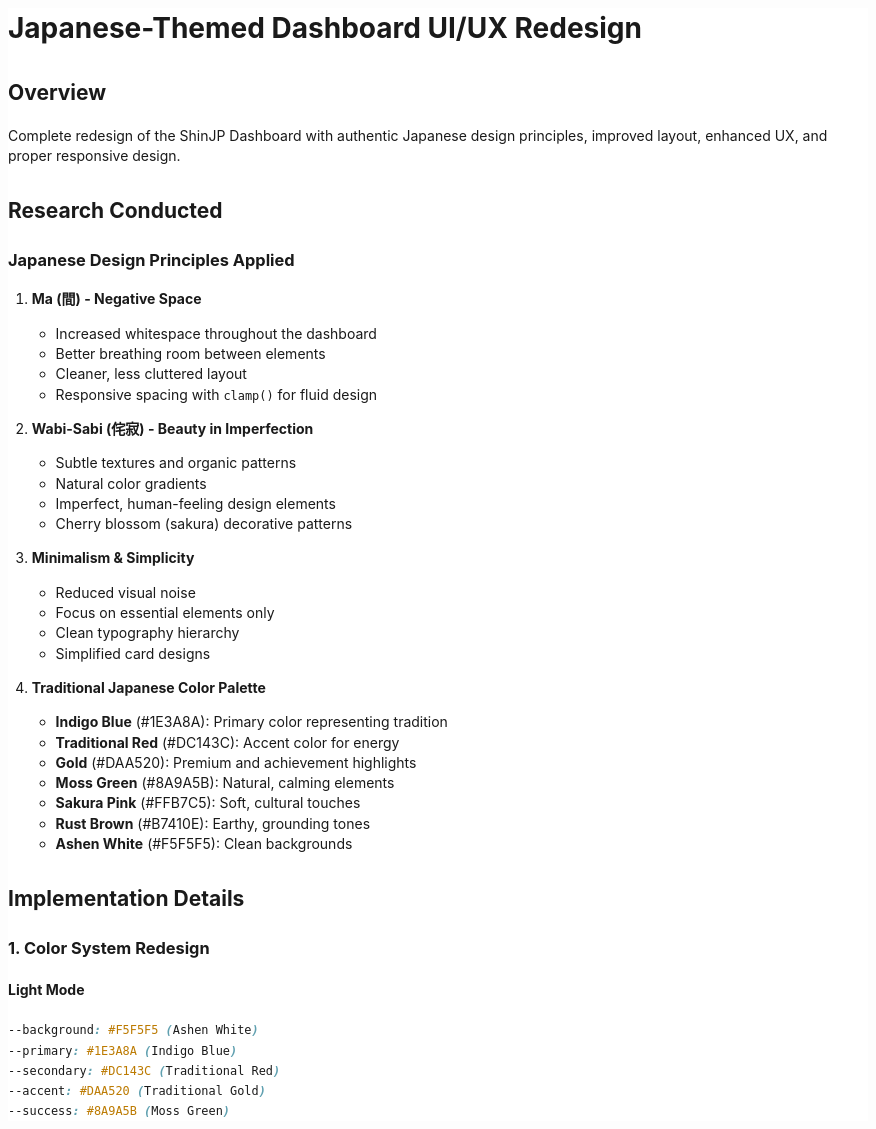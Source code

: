 # Japanese-Themed Dashboard UI/UX Redesign

## Overview
Complete redesign of the ShinJP Dashboard with authentic Japanese design principles, improved layout, enhanced UX, and proper responsive design.

## Research Conducted

### Japanese Design Principles Applied

1. **Ma (間) - Negative Space**
   - Increased whitespace throughout the dashboard
   - Better breathing room between elements
   - Cleaner, less cluttered layout
   - Responsive spacing with `clamp()` for fluid design

2. **Wabi-Sabi (侘寂) - Beauty in Imperfection**
   - Subtle textures and organic patterns
   - Natural color gradients
   - Imperfect, human-feeling design elements
   - Cherry blossom (sakura) decorative patterns

3. **Minimalism & Simplicity**
   - Reduced visual noise
   - Focus on essential elements only
   - Clean typography hierarchy
   - Simplified card designs

4. **Traditional Japanese Color Palette**
   - **Indigo Blue** (#1E3A8A): Primary color representing tradition
   - **Traditional Red** (#DC143C): Accent color for energy
   - **Gold** (#DAA520): Premium and achievement highlights
   - **Moss Green** (#8A9A5B): Natural, calming elements
   - **Sakura Pink** (#FFB7C5): Soft, cultural touches
   - **Rust Brown** (#B7410E): Earthy, grounding tones
   - **Ashen White** (#F5F5F5): Clean backgrounds

## Implementation Details

### 1. Color System Redesign

#### Light Mode
```css
--background: #F5F5F5 (Ashen White)
--primary: #1E3A8A (Indigo Blue)
--secondary: #DC143C (Traditional Red)
--accent: #DAA520 (Traditional Gold)
--success: #8A9A5B (Moss Green)
```
